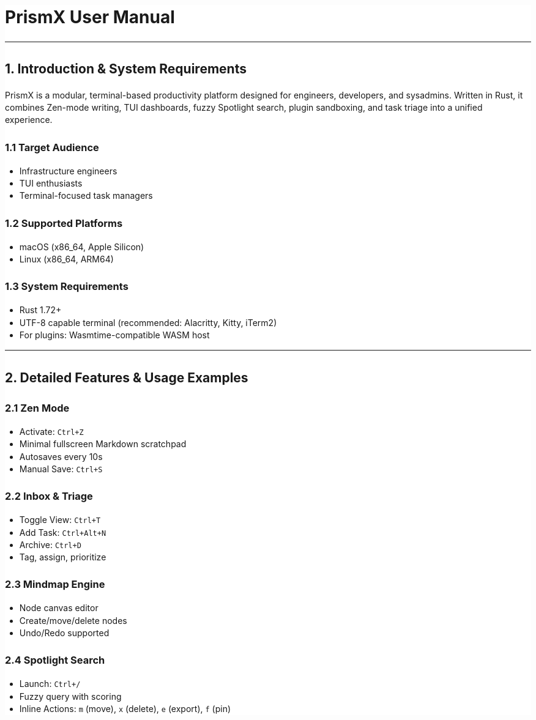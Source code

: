# PrismX User Manual

---

## **1. Introduction & System Requirements**

PrismX is a modular, terminal-based productivity platform designed for engineers, developers, and sysadmins. Written in Rust, it combines Zen-mode writing, TUI dashboards, fuzzy Spotlight search, plugin sandboxing, and task triage into a unified experience.

### 1.1 Target Audience
- Infrastructure engineers
- TUI enthusiasts
- Terminal-focused task managers

### 1.2 Supported Platforms
- macOS (x86_64, Apple Silicon)
- Linux (x86_64, ARM64)

### 1.3 System Requirements
- Rust 1.72+
- UTF-8 capable terminal (recommended: Alacritty, Kitty, iTerm2)
- For plugins: Wasmtime-compatible WASM host

---

## **2. Detailed Features & Usage Examples**

### 2.1 Zen Mode
- Activate: `Ctrl+Z`
- Minimal fullscreen Markdown scratchpad
- Autosaves every 10s
- Manual Save: `Ctrl+S`

### 2.2 Inbox & Triage
- Toggle View: `Ctrl+T`
- Add Task: `Ctrl+Alt+N`
- Archive: `Ctrl+D`
- Tag, assign, prioritize

### 2.3 Mindmap Engine
- Node canvas editor
- Create/move/delete nodes
- Undo/Redo supported

### 2.4 Spotlight Search
- Launch: `Ctrl+/`
- Fuzzy query with scoring
- Inline Actions: `m` (move), `x` (delete), `e` (export), `f` (pin)

